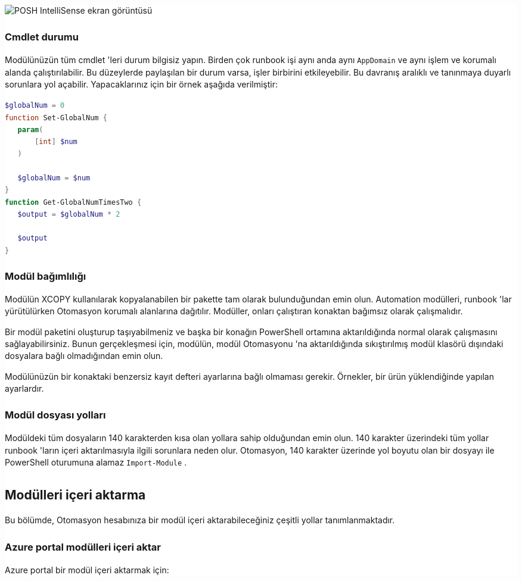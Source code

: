   ![POSH IntelliSense ekran görüntüsü](../media/modules/automation-posh-ise-intellisense.png)

### <a name="cmdlet-state"></a>Cmdlet durumu

Modülünüzün tüm cmdlet 'leri durum bilgisiz yapın. Birden çok runbook işi aynı anda aynı `AppDomain` ve aynı işlem ve korumalı alanda çalıştırılabilir. Bu düzeylerde paylaşılan bir durum varsa, işler birbirini etkileyebilir. Bu davranış aralıklı ve tanınmaya duyarlı sorunlara yol açabilir. Yapacaklarınız için bir örnek aşağıda verilmiştir:

  ```powershell
  $globalNum = 0
  function Set-GlobalNum {
     param(
         [int] $num
     )

     $globalNum = $num
  }
  function Get-GlobalNumTimesTwo {
     $output = $globalNum * 2

     $output
  }
  ```

### <a name="module-dependency"></a>Modül bağımlılığı

Modülün XCOPY kullanılarak kopyalanabilen bir pakette tam olarak bulunduğundan emin olun. Automation modülleri, runbook 'lar yürütülürken Otomasyon korumalı alanlarına dağıtılır. Modüller, onları çalıştıran konaktan bağımsız olarak çalışmalıdır.

Bir modül paketini oluşturup taşıyabilmeniz ve başka bir konağın PowerShell ortamına aktarıldığında normal olarak çalışmasını sağlayabilirsiniz. Bunun gerçekleşmesi için, modülün, modül Otomasyonu 'na aktarıldığında sıkıştırılmış modül klasörü dışındaki dosyalara bağlı olmadığından emin olun.

Modülünüzün bir konaktaki benzersiz kayıt defteri ayarlarına bağlı olmaması gerekir. Örnekler, bir ürün yüklendiğinde yapılan ayarlardır.

### <a name="module-file-paths"></a>Modül dosyası yolları

Modüldeki tüm dosyaların 140 karakterden kısa olan yollara sahip olduğundan emin olun. 140 karakter üzerindeki tüm yollar runbook 'ların içeri aktarılmasıyla ilgili sorunlara neden olur. Otomasyon, 140 karakter üzerinde yol boyutu olan bir dosyayı ile PowerShell oturumuna alamaz `Import-Module` .

## <a name="import-modules"></a>Modülleri içeri aktarma

Bu bölümde, Otomasyon hesabınıza bir modül içeri aktarabileceğiniz çeşitli yollar tanımlanmaktadır.

### <a name="import-modules-in-the-azure-portal"></a>Azure portal modülleri içeri aktar

Azure portal bir modül içeri aktarmak için:
